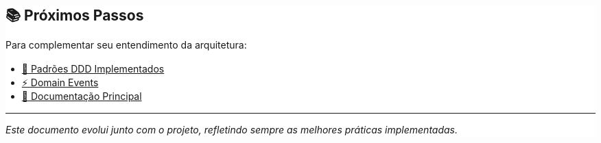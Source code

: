 
## 📚 Próximos Passos

Para complementar seu entendimento da arquitetura:

- [📐 Padrões DDD Implementados](./ddd-patterns.md)
- [⚡ Domain Events](./domain-events.md)
- [📖 Documentação Principal](./README.md)

---

*Este documento evolui junto com o projeto, refletindo sempre as melhores práticas implementadas.*
